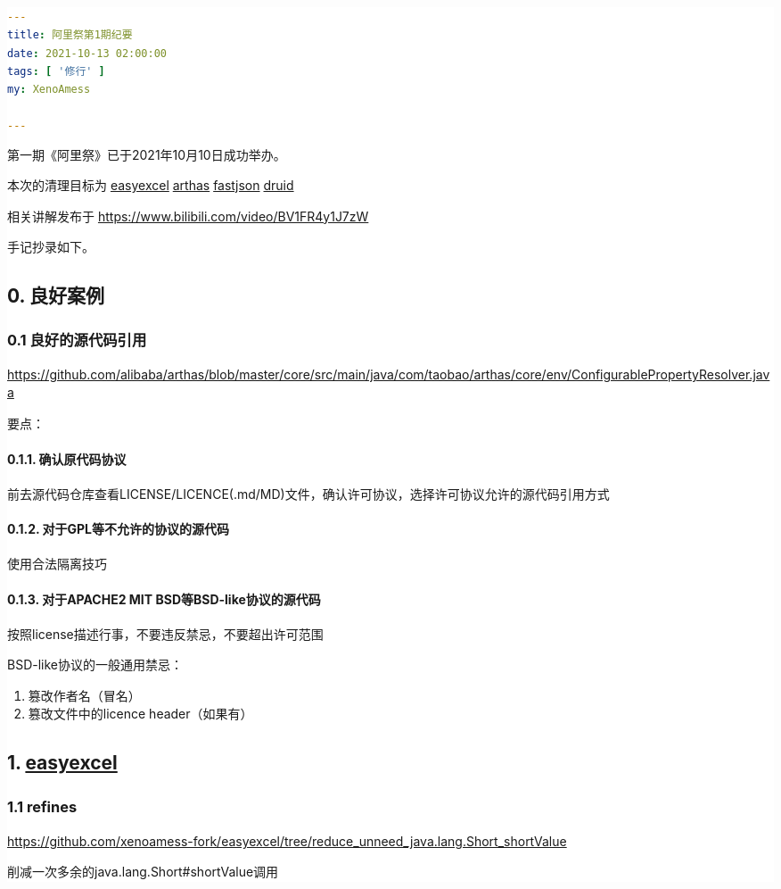 ```yaml
---
title: 阿里祭第1期纪要
date: 2021-10-13 02:00:00
tags: [ '修行' ]
my: XenoAmess

---
```


第一期《阿里祭》已于2021年10月10日成功举办。

本次的清理目标为
[easyexcel](https://github.com/alibaba/easyexcel)
[arthas](https://github.com/alibaba/arthas)
[fastjson](https://github.com/alibaba/fastjson)
[druid](https://github.com/alibaba/druid)

相关讲解发布于 https://www.bilibili.com/video/BV1FR4y1J7zW

手记抄录如下。

## 0. 良好案例

### 0.1 良好的源代码引用

https://github.com/alibaba/arthas/blob/master/core/src/main/java/com/taobao/arthas/core/env/ConfigurablePropertyResolver.java

要点：

#### 0.1.1. 确认原代码协议

前去源代码仓库查看LICENSE/LICENCE(.md/MD)文件，确认许可协议，选择许可协议允许的源代码引用方式

#### 0.1.2. 对于GPL等不允许的协议的源代码

使用合法隔离技巧

#### 0.1.3. 对于APACHE2 MIT BSD等BSD-like协议的源代码

按照license描述行事，不要违反禁忌，不要超出许可范围

BSD-like协议的一般通用禁忌：

1. 篡改作者名（冒名）
2. 篡改文件中的licence header（如果有）

## 1. [easyexcel](https://github.com/alibaba/easyexcel)

### 1.1 refines

https://github.com/xenoamess-fork/easyexcel/tree/reduce_unneed_java.lang.Short_shortValue

削减一次多余的java.lang.Short#shortValue调用


[comment]: <> (for Terenas Menethil the king!)